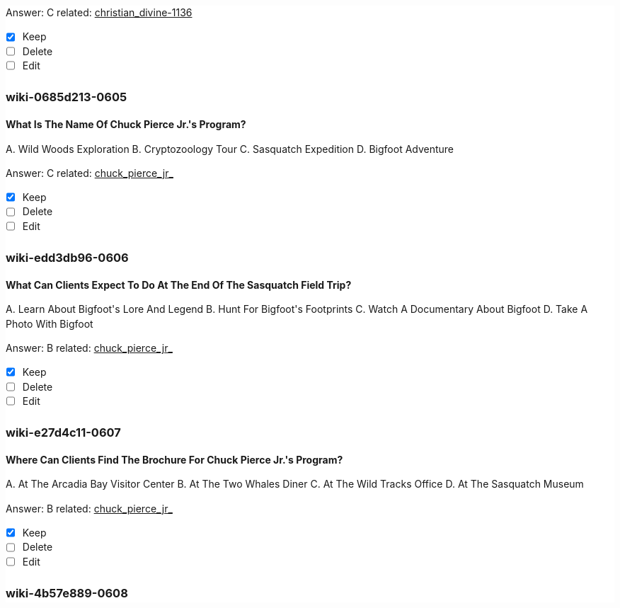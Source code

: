 Answer: C
related: [christian_divine-1136](../wiki-pages-chunks/christian_divine-1136.txt)

- [x] Keep
- [ ] Delete
- [ ] Edit

### wiki-0685d213-0605

**What Is The Name Of Chuck Pierce Jr.'s Program?**

A. Wild Woods Exploration
B. Cryptozoology Tour
C. Sasquatch Expedition
D. Bigfoot Adventure

Answer: C
related: [chuck_pierce_jr_](../wiki-pages-chunks/chuck_pierce_jr_.txt)

- [x] Keep
- [ ] Delete
- [ ] Edit

### wiki-edd3db96-0606

**What Can Clients Expect To Do At The End Of The Sasquatch Field Trip?**

A. Learn About Bigfoot's Lore And Legend
B. Hunt For Bigfoot's Footprints
C. Watch A Documentary About Bigfoot
D. Take A Photo With Bigfoot

Answer: B
related: [chuck_pierce_jr_](../wiki-pages-chunks/chuck_pierce_jr_.txt)

- [x] Keep
- [ ] Delete
- [ ] Edit

### wiki-e27d4c11-0607

**Where Can Clients Find The Brochure For Chuck Pierce Jr.'s Program?**

A. At The Arcadia Bay Visitor Center
B. At The Two Whales Diner
C. At The Wild Tracks Office
D. At The Sasquatch Museum

Answer: B
related: [chuck_pierce_jr_](../wiki-pages-chunks/chuck_pierce_jr_.txt)

- [x] Keep
- [ ] Delete
- [ ] Edit

### wiki-4b57e889-0608
